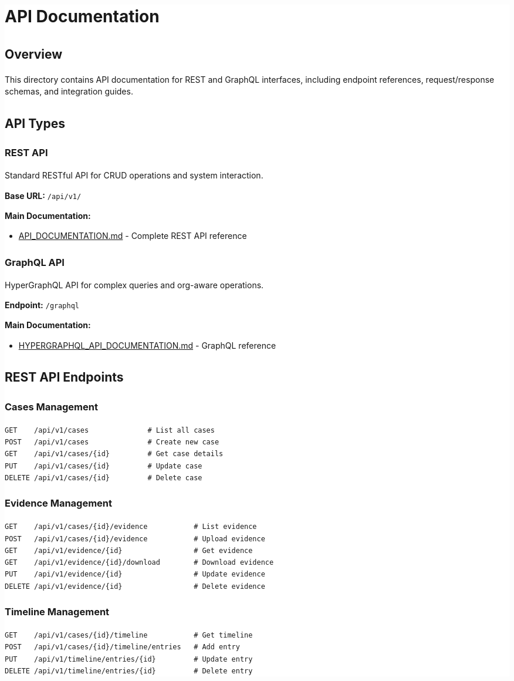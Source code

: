 # API Documentation

## Overview

This directory contains API documentation for REST and GraphQL interfaces,
including endpoint references, request/response schemas, and integration guides.

## API Types

### REST API
Standard RESTful API for CRUD operations and system interaction.

**Base URL:** `/api/v1/`

**Main Documentation:**
- [API_DOCUMENTATION.md](../../../API_DOCUMENTATION.md) - Complete REST API reference

### GraphQL API
HyperGraphQL API for complex queries and org-aware operations.

**Endpoint:** `/graphql`

**Main Documentation:**
- [HYPERGRAPHQL_API_DOCUMENTATION.md](../../../HYPERGRAPHQL_API_DOCUMENTATION.md) - GraphQL reference

## REST API Endpoints

### Cases Management
```
GET    /api/v1/cases              # List all cases
POST   /api/v1/cases              # Create new case
GET    /api/v1/cases/{id}         # Get case details
PUT    /api/v1/cases/{id}         # Update case
DELETE /api/v1/cases/{id}         # Delete case
```

### Evidence Management
```
GET    /api/v1/cases/{id}/evidence           # List evidence
POST   /api/v1/cases/{id}/evidence           # Upload evidence
GET    /api/v1/evidence/{id}                 # Get evidence
GET    /api/v1/evidence/{id}/download        # Download evidence
PUT    /api/v1/evidence/{id}                 # Update evidence
DELETE /api/v1/evidence/{id}                 # Delete evidence
```

### Timeline Management
```
GET    /api/v1/cases/{id}/timeline           # Get timeline
POST   /api/v1/cases/{id}/timeline/entries   # Add entry
PUT    /api/v1/timeline/entries/{id}         # Update entry
DELETE /api/v1/timeline/entries/{id}         # Delete entry
```
